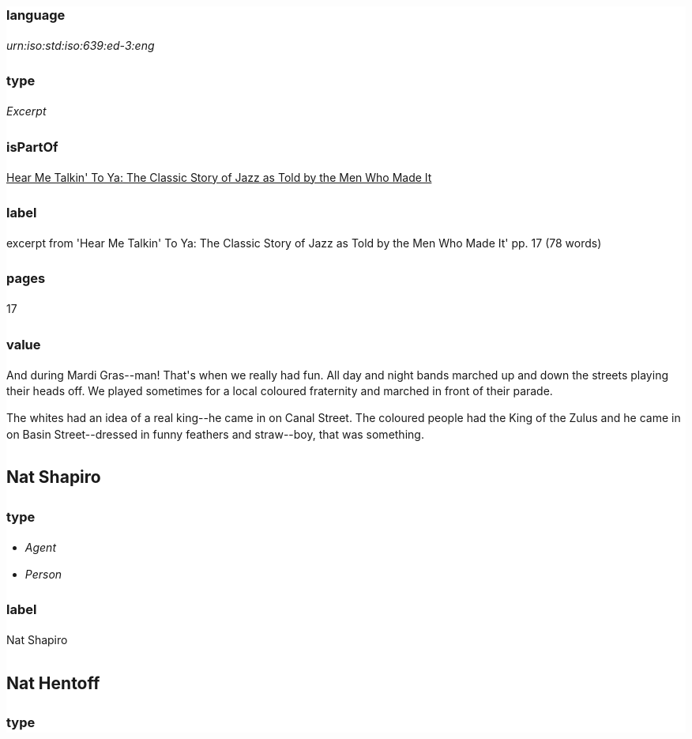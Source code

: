 ### language


*urn:iso:std:iso:639:ed-3:eng*

### type


*Excerpt*

### isPartOf


[Hear Me Talkin' To Ya: The Classic Story of Jazz as Told by the Men Who Made It](#Hear-Me-Talkin'-To-Ya-The-Classic-Story-of-Jazz-as-Told-by-the-Men-Who-Made-It)

### label


excerpt from 'Hear Me Talkin' To Ya: The Classic Story of Jazz as Told by the Men Who Made It' pp. 17 (78 words)

### pages


17

### value


<p>And during Mardi Gras--man! That's when we really had fun. All day and night bands marched up and down the streets playing their heads off. We played sometimes for a local coloured fraternity and marched in front of their parade.</p>
<p>The whites had an idea of a real king--he came in on Canal Street. The coloured people had the King of the Zulus and he came in on Basin Street--dressed in funny feathers and straw--boy, that was something.</p>

## Nat Shapiro

### type

 - *Agent*

 - *Person*

### label


Nat Shapiro

## Nat Hentoff

### type

